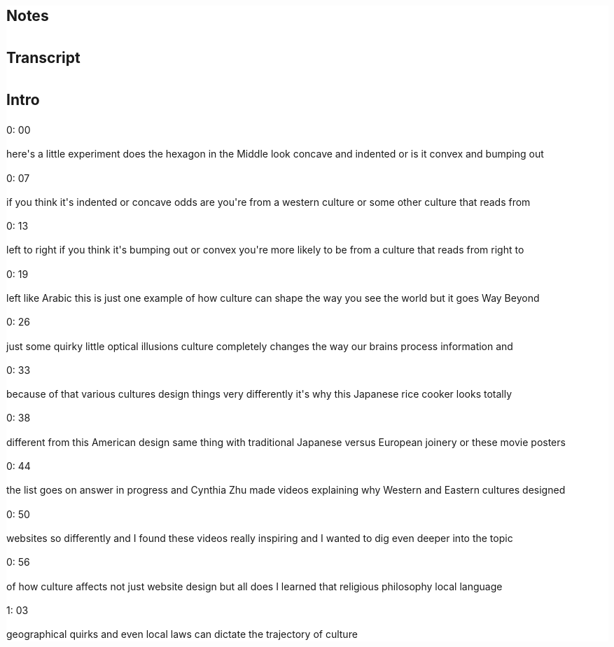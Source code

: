 ## Notes

## Transcript

## Intro

  0: 00

here's a little experiment does the hexagon in the Middle look concave and indented or is it convex and bumping out

  0: 07

if you think it's indented or concave odds are you're from a western culture or some other culture that reads from

  0: 13

left to right if you think it's bumping out or convex you're more likely to be from a culture that reads from right to

  0: 19

left like Arabic this is just one example of how culture can shape the way you see the world but it goes Way Beyond

  0: 26

just some quirky little optical illusions culture completely changes the way our brains process information and

  0: 33

because of that various cultures design things very differently it's why this Japanese rice cooker looks totally

  0: 38

different from this American design same thing with traditional Japanese versus European joinery or these movie posters

  0: 44

the list goes on answer in progress and Cynthia Zhu made videos explaining why Western and Eastern cultures designed

  0: 50

websites so differently and I found these videos really inspiring and I wanted to dig even deeper into the topic

  0: 56

of how culture affects not just website design but all does I learned that religious philosophy local language

  1: 03

geographical quirks and even local laws can dictate the trajectory of culture
